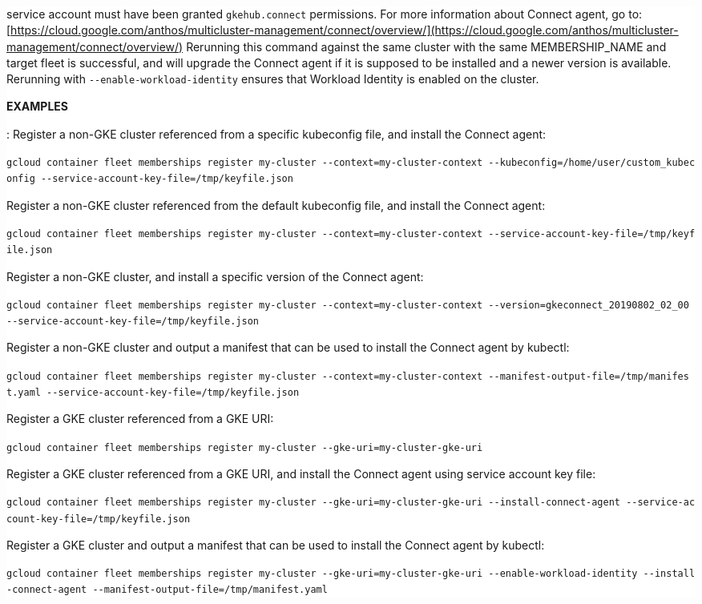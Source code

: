 service account must have been granted `gkehub.connect` permissions.
For more information about Connect agent, go to: [https://cloud.google.com/anthos/multicluster-management/connect/overview/](https://cloud.google.com/anthos/multicluster-management/connect/overview/)
Rerunning this command against the same cluster with the same MEMBERSHIP_NAME
and target fleet is successful, and will upgrade the Connect agent if it is
supposed to be installed and a newer version is available. Rerunning with
`--enable-workload-identity` ensures that Workload Identity is
enabled on the cluster.

**EXAMPLES**

: Register a non-GKE cluster referenced from a specific kubeconfig file, and
install the Connect agent:

```
gcloud container fleet memberships register my-cluster --context=my-cluster-context --kubeconfig=/home/user/custom_kubeconfig --service-account-key-file=/tmp/keyfile.json
```

Register a non-GKE cluster referenced from the default kubeconfig file, and
install the Connect agent:

```
gcloud container fleet memberships register my-cluster --context=my-cluster-context --service-account-key-file=/tmp/keyfile.json
```

Register a non-GKE cluster, and install a specific version of the Connect agent:

```
gcloud container fleet memberships register my-cluster --context=my-cluster-context --version=gkeconnect_20190802_02_00 --service-account-key-file=/tmp/keyfile.json
```

Register a non-GKE cluster and output a manifest that can be used to install the
Connect agent by kubectl:

```
gcloud container fleet memberships register my-cluster --context=my-cluster-context --manifest-output-file=/tmp/manifest.yaml --service-account-key-file=/tmp/keyfile.json
```

Register a GKE cluster referenced from a GKE URI:

```
gcloud container fleet memberships register my-cluster --gke-uri=my-cluster-gke-uri
```

Register a GKE cluster referenced from a GKE URI, and install the Connect agent
using service account key file:

```
gcloud container fleet memberships register my-cluster --gke-uri=my-cluster-gke-uri --install-connect-agent --service-account-key-file=/tmp/keyfile.json
```

Register a GKE cluster and output a manifest that can be used to install the
Connect agent by kubectl:

```
gcloud container fleet memberships register my-cluster --gke-uri=my-cluster-gke-uri --enable-workload-identity --install-connect-agent --manifest-output-file=/tmp/manifest.yaml
```
